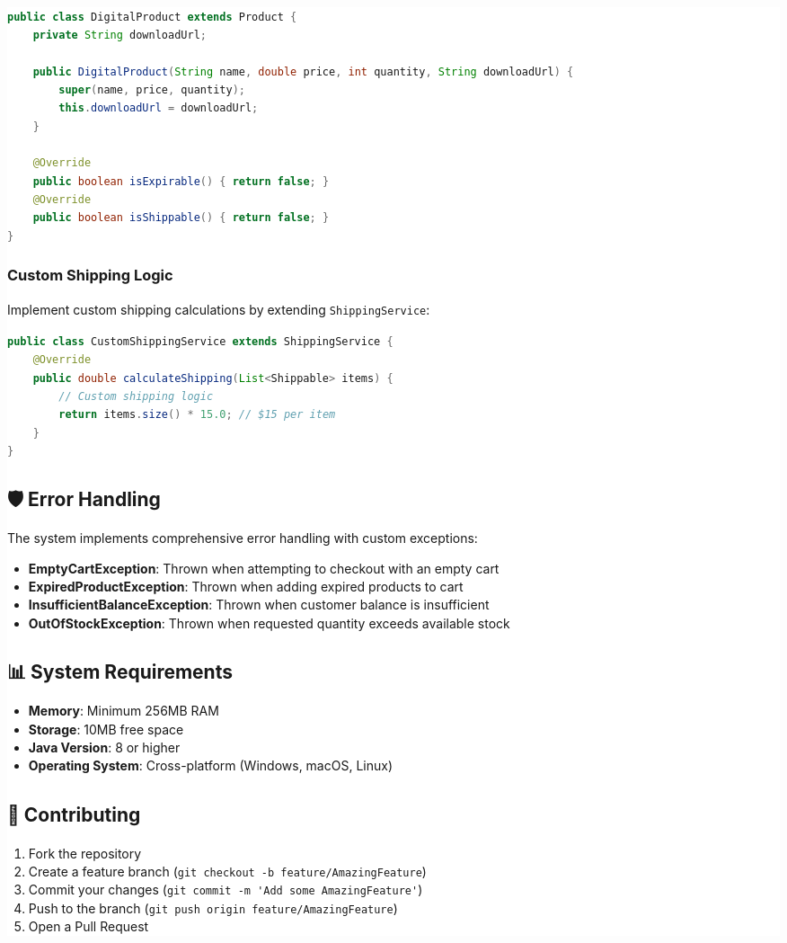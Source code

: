 ```java
public class DigitalProduct extends Product {
    private String downloadUrl;
    
    public DigitalProduct(String name, double price, int quantity, String downloadUrl) {
        super(name, price, quantity);
        this.downloadUrl = downloadUrl;
    }
    
    @Override
    public boolean isExpirable() { return false; }
    @Override
    public boolean isShippable() { return false; }
}
```

### Custom Shipping Logic
Implement custom shipping calculations by extending `ShippingService`:

```java
public class CustomShippingService extends ShippingService {
    @Override
    public double calculateShipping(List<Shippable> items) {
        // Custom shipping logic
        return items.size() * 15.0; // $15 per item
    }
}
```

## 🛡️ Error Handling

The system implements comprehensive error handling with custom exceptions:

- **EmptyCartException**: Thrown when attempting to checkout with an empty cart
- **ExpiredProductException**: Thrown when adding expired products to cart
- **InsufficientBalanceException**: Thrown when customer balance is insufficient
- **OutOfStockException**: Thrown when requested quantity exceeds available stock

## 📊 System Requirements

- **Memory**: Minimum 256MB RAM
- **Storage**: 10MB free space
- **Java Version**: 8 or higher
- **Operating System**: Cross-platform (Windows, macOS, Linux)

## 🤝 Contributing

1. Fork the repository
2. Create a feature branch (`git checkout -b feature/AmazingFeature`)
3. Commit your changes (`git commit -m 'Add some AmazingFeature'`)
4. Push to the branch (`git push origin feature/AmazingFeature`)
5. Open a Pull Request
